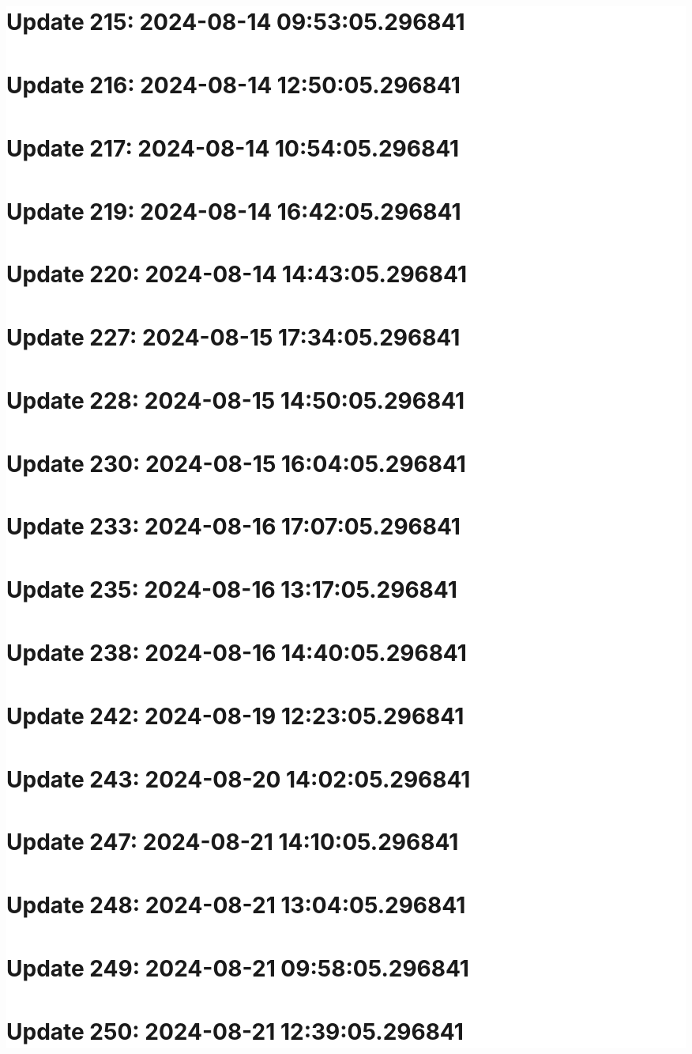 # Update 215: 2024-08-14 09:53:05.296841

# Update 216: 2024-08-14 12:50:05.296841

# Update 217: 2024-08-14 10:54:05.296841

# Update 219: 2024-08-14 16:42:05.296841

# Update 220: 2024-08-14 14:43:05.296841

# Update 227: 2024-08-15 17:34:05.296841

# Update 228: 2024-08-15 14:50:05.296841

# Update 230: 2024-08-15 16:04:05.296841

# Update 233: 2024-08-16 17:07:05.296841

# Update 235: 2024-08-16 13:17:05.296841

# Update 238: 2024-08-16 14:40:05.296841

# Update 242: 2024-08-19 12:23:05.296841

# Update 243: 2024-08-20 14:02:05.296841

# Update 247: 2024-08-21 14:10:05.296841

# Update 248: 2024-08-21 13:04:05.296841

# Update 249: 2024-08-21 09:58:05.296841

# Update 250: 2024-08-21 12:39:05.296841
